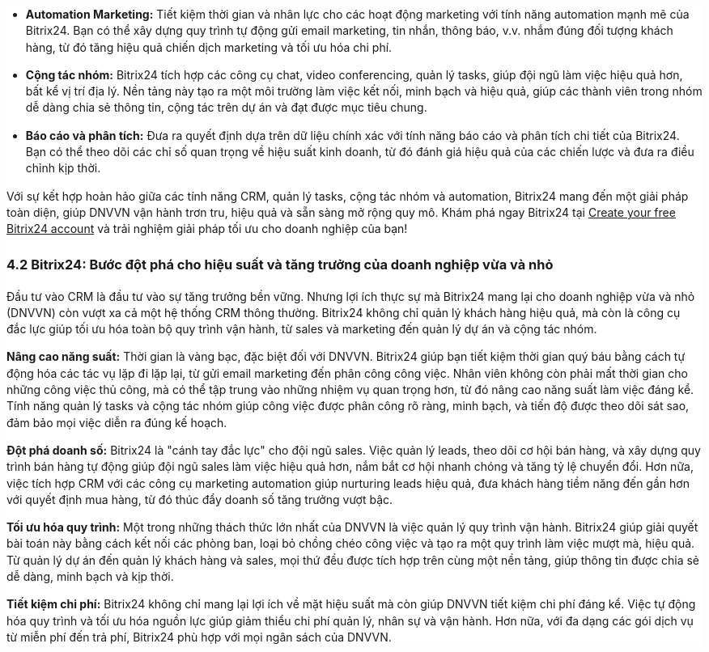 * **Automation Marketing:**  Tiết kiệm thời gian và nhân lực cho các hoạt động marketing với tính năng automation mạnh mẽ của Bitrix24.  Bạn có thể xây dựng quy trình tự động gửi email marketing, tin nhắn, thông báo, v.v.  nhắm đúng đối tượng khách hàng, từ đó tăng hiệu quả chiến dịch marketing và tối ưu hóa chi phí.

* **Cộng tác nhóm:**  Bitrix24 tích hợp các công cụ chat, video conferencing, quản lý tasks, giúp đội ngũ làm việc hiệu quả hơn, bất kể vị trí địa lý.  Nền tảng này tạo ra một môi trường làm việc kết nối, minh bạch và hiệu quả, giúp các thành viên trong nhóm dễ dàng chia sẻ thông tin, cộng tác trên dự án và đạt được mục tiêu chung.

* **Báo cáo và phân tích:**  Đưa ra quyết định dựa trên dữ liệu chính xác với tính năng báo cáo và phân tích chi tiết của Bitrix24.  Bạn có thể theo dõi các chỉ số quan trọng về hiệu suất kinh doanh, từ đó đánh giá hiệu quả của các chiến lược và đưa ra điều chỉnh kịp thời.

Với sự kết hợp hoàn hảo giữa các tính năng CRM, quản lý tasks, cộng tác nhóm và automation, Bitrix24 mang đến một giải pháp toàn diện, giúp DNVVN vận hành trơn tru, hiệu quả và sẵn sàng mở rộng quy mô.  Khám phá ngay Bitrix24 tại <a href="https://www.bitrix24.com/create.php?p=25482205&p1=4.%D0%92%D1%8B%D0%B1%D0%BE%D1%80CRM%D0%B4%D0%BB%D1%8F%D1%81%D1%80%D0%B5%D0%B4%D0%BD%D0%B5%D0%B3%D0%BE%D0%B1%D0%B8%D0%B7%D0%BD%D0%B5%D1%81%D0%B0%3A%D0%BD%D0%B0%D1%87%D1%82%D0%BE%D0%BE%D0%B1%D1%80%D0%B0%D1%82%D0%B8%D1%82%D1%8C%D0%B2%D0%BD%D0%B8%D0%BC%D0%B0%D0%BD%D0%B8%D0%B5%D0%BF%D1%80%D0%B8%D0%BC%D0%B0%D1%81%D1%88%D1%82%D0%B0%D0%B1%D0%B8%D1%80%D0%BE%D0%B2%D0%B0%D0%BD%D0%B8%D0%B8%3F" rel="noindex nofollow">Create your free Bitrix24 account</a> và trải nghiệm giải pháp tối ưu cho doanh nghiệp của bạn!

### 4.2 Bitrix24: Bước đột phá cho hiệu suất và tăng trưởng của doanh nghiệp vừa và nhỏ

Đầu tư vào CRM là đầu tư vào sự tăng trưởng bền vững.  Nhưng lợi ích thực sự mà Bitrix24 mang lại cho doanh nghiệp vừa và nhỏ (DNVVN) còn vượt xa cả một hệ thống CRM thông thường.  Bitrix24 không chỉ quản lý khách hàng hiệu quả, mà còn là công cụ đắc lực giúp tối ưu hóa toàn bộ quy trình vận hành, từ sales và marketing đến quản lý dự án và cộng tác nhóm.

**Nâng cao năng suất:** Thời gian là vàng bạc, đặc biệt đối với DNVVN. Bitrix24 giúp bạn tiết kiệm thời gian quý báu bằng cách tự động hóa các tác vụ lặp đi lặp lại, từ gửi email marketing đến phân công công việc.  Nhân viên không còn phải mất thời gian cho những công việc thủ công, mà có thể tập trung vào những nhiệm vụ quan trọng hơn, từ đó nâng cao năng suất làm việc đáng kể.  Tính năng quản lý tasks và cộng tác nhóm giúp công việc được phân công rõ ràng, minh bạch, và tiến độ được theo dõi sát sao, đảm bảo mọi việc diễn ra đúng kế hoạch.

**Đột phá doanh số:**  Bitrix24 là "cánh tay đắc lực" cho đội ngũ sales.  Việc quản lý leads, theo dõi cơ hội bán hàng, và xây dựng quy trình bán hàng tự động giúp đội ngũ sales làm việc hiệu quả hơn, nắm bắt cơ hội nhanh chóng và tăng tỷ lệ chuyển đổi.  Hơn nữa, việc tích hợp CRM với các công cụ marketing automation giúp nurturing leads hiệu quả, đưa khách hàng tiềm năng đến gần hơn với quyết định mua hàng, từ đó thúc đẩy doanh số tăng trưởng vượt bậc.

**Tối ưu hóa quy trình:**  Một trong những thách thức lớn nhất của DNVVN là việc quản lý quy trình vận hành.  Bitrix24 giúp giải quyết bài toán này bằng cách kết nối các phòng ban, loại bỏ chồng chéo công việc và tạo ra một quy trình làm việc mượt mà, hiệu quả.  Từ quản lý dự án đến quản lý khách hàng và sales, mọi thứ đều được tích hợp trên cùng một nền tảng, giúp thông tin được chia sẻ dễ dàng, minh bạch và kịp thời.

**Tiết kiệm chi phí:**  Bitrix24 không chỉ mang lại lợi ích về mặt hiệu suất mà còn giúp DNVVN tiết kiệm chi phí đáng kể.  Việc tự động hóa quy trình và tối ưu hóa nguồn lực giúp giảm thiểu chi phí quản lý, nhân sự và vận hành.  Hơn nữa, với đa dạng các gói dịch vụ từ miễn phí đến trả phí, Bitrix24 phù hợp với mọi ngân sách của DNVVN.
